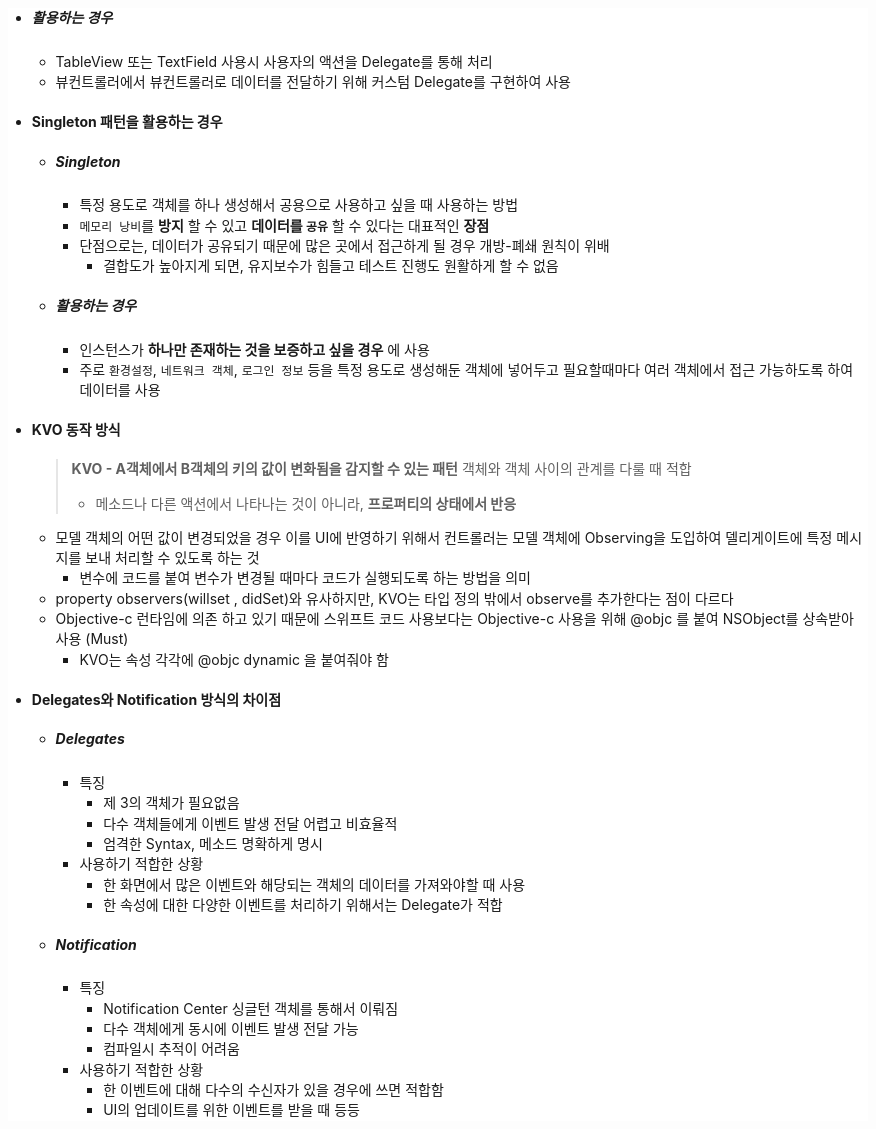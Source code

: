   - ##### 활용하는 경우

    - TableView 또는 TextField 사용시 사용자의 액션을 Delegate를 통해 처리
    - 뷰컨트롤러에서 뷰컨트롤러로 데이터를 전달하기 위해 커스텀 Delegate를 구현하여 사용



- #### Singleton 패턴을 활용하는 경우

  - ##### Singleton

    - 특정 용도로 객체를 하나 생성해서 공용으로 사용하고 싶을 때 사용하는 방법
    - `메모리 낭비`를 **방지** 할 수 있고 **데이터를 `공유`** 할 수 있다는 대표적인 **장점**
    - 단점으로는, 데이터가 공유되기 때문에 많은 곳에서 접근하게 될 경우 개방-폐쇄 원칙이 위배
      - 결합도가 높아지게 되면, 유지보수가 힘들고 테스트 진행도 원활하게 할 수 없음

  - ##### 활용하는 경우

    - 인스턴스가 **하나만 존재하는 것을 보증하고 싶을 경우** 에 사용
    - 주로 `환경설정`, `네트워크 객체`, `로그인 정보` 등을 특정 용도로 
      생성해둔 객체에 넣어두고 필요할때마다 여러 객체에서 접근 가능하도록 하여 데이터를 사용



- #### KVO 동작 방식

  > **KVO - A객체에서 B객체의 키의 값이 변화됨을 감지할 수 있는 패턴**
  > 객체와 객체 사이의 관계를 다룰 때 적합
  >
  > - 메소드나 다른 액션에서 나타나는 것이 아니라, **프로퍼티의 상태에서 반응**

  - 모델 객체의 어떤 값이 변경되었을 경우 
    이를 UI에 반영하기 위해서 컨트롤러는 모델 객체에 Observing을 도입하여 
    델리게이트에 특정 메시지를 보내 처리할 수 있도록 하는 것
    - 변수에 코드를 붙여 변수가 변경될 때마다 코드가 실행되도록 하는 방법을 의미
  - property observers(willset , didSet)와 유사하지만,
    KVO는 타입 정의 밖에서 observe를 추가한다는 점이 다르다
  - Objective-c 런타임에 의존 하고 있기 때문에 스위프트 코드 사용보다는 
    Objective-c 사용을 위해 @objc 를 붙여 NSObject를 상속받아 사용 (Must)
    - KVO는 속성 각각에 @objc dynamic 을 붙여줘야 함



- #### Delegates와 Notification 방식의 차이점

  - ##### Delegates

    - 특징
      - 제 3의 객체가 필요없음
      - 다수 객체들에게 이벤트 발생 전달 어렵고 비효율적
      - 엄격한 Syntax, 메소드 명확하게 명시
    - 사용하기 적합한 상황
      - 한 화면에서 많은 이벤트와 해당되는 객체의 데이터를 가져와야할 때 사용
      - 한 속성에 대한 다양한 이벤트를 처리하기 위해서는 Delegate가 적합

  - ##### Notification

    - 특징
      - Notification Center 싱글턴 객체를 통해서 이뤄짐
      - 다수 객체에게 동시에 이벤트 발생 전달 가능
      - 컴파일시 추적이 어려움
    - 사용하기 적합한 상황
      - 한 이벤트에 대해 다수의 수신자가 있을 경우에 쓰면 적합함
      - UI의 업데이트를 위한 이벤트를 받을 때 등등
